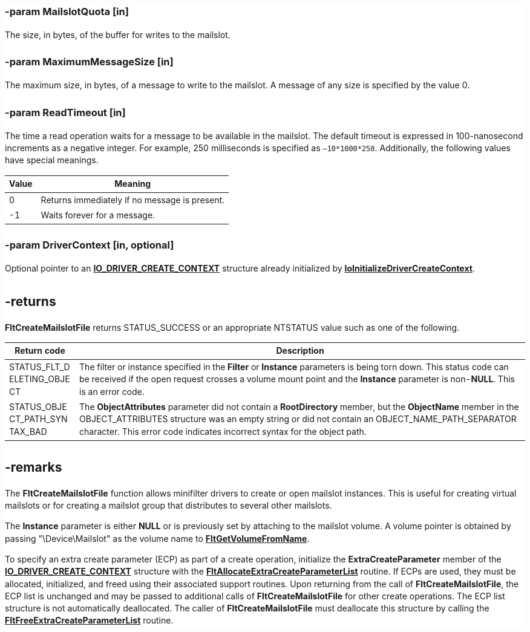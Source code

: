 ### -param MailslotQuota [in]

The size, in bytes, of the buffer for writes to the mailslot.

### -param MaximumMessageSize [in]

The maximum size, in bytes, of a message to write to the mailslot. A message of any size is specified by the value 0.

### -param ReadTimeout [in]

The time a read operation waits for a message to be available in the mailslot. The default timeout is expressed in 100-nanosecond increments as a negative integer. For example, 250 milliseconds is specified as ```–10*1000*250```. Additionally, the following values have special meanings.

| Value | Meaning |
| ----- | ------- |
| 0  | Returns immediately if no message is present. |
| -1 | Waits forever for a message. |

### -param DriverContext [in, optional]

Optional pointer to an [**IO_DRIVER_CREATE_CONTEXT**](../ntddk/ns-ntddk-_io_driver_create_context.md) structure already initialized by [**IoInitializeDriverCreateContext**](../ntddk/nf-ntddk-ioinitializedrivercreatecontext.md).

## -returns

**FltCreateMailslotFile** returns STATUS_SUCCESS or an appropriate NTSTATUS value such as one of the following.

| Return code | Description |
| ----------- | ----------- |
| STATUS_FLT_DELETING_OBJECT | The filter or instance specified in the **Filter** or **Instance** parameters is being torn down. This status code can be received if the open request crosses a volume mount point and the **Instance** parameter is non-**NULL**. This is an error code. |
| STATUS_OBJECT_PATH_SYNTAX_BAD | The **ObjectAttributes** parameter did not contain a **RootDirectory** member, but the **ObjectName** member in the OBJECT_ATTRIBUTES structure was an empty string or did not contain an OBJECT_NAME_PATH_SEPARATOR character. This error code indicates incorrect syntax for the object path. |

## -remarks

The **FltCreateMailslotFile** function allows minifilter drivers to create or open mailslot instances. This is useful for creating virtual mailslots or for creating a mailslot group that distributes to several other mailslots.

The **Instance** parameter is either **NULL** or is previously set by attaching to the mailslot volume. A volume pointer is obtained by passing "\Device\Mailslot" as the volume name to [**FltGetVolumeFromName**](nf-fltkernel-fltgetvolumefromname.md).

To specify an extra create parameter (ECP) as part of a create operation, initialize the **ExtraCreateParameter** member of the [**IO_DRIVER_CREATE_CONTEXT**](../ntddk/ns-ntddk-_io_driver_create_context.md) structure with the [**FltAllocateExtraCreateParameterList**](nf-fltkernel-fltallocateextracreateparameterlist.md) routine.  If ECPs are used, they must be allocated, initialized, and freed using their associated support routines.  Upon returning from the call of **FltCreateMailslotFile**, the ECP list is unchanged and may be passed to additional calls of **FltCreateMailslotFile** for other create operations.  The ECP list structure is not automatically deallocated. The caller of **FltCreateMailslotFile** must deallocate this structure by calling the [**FltFreeExtraCreateParameterList**](nf-fltkernel-fltfreeextracreateparameterlist.md) routine.
